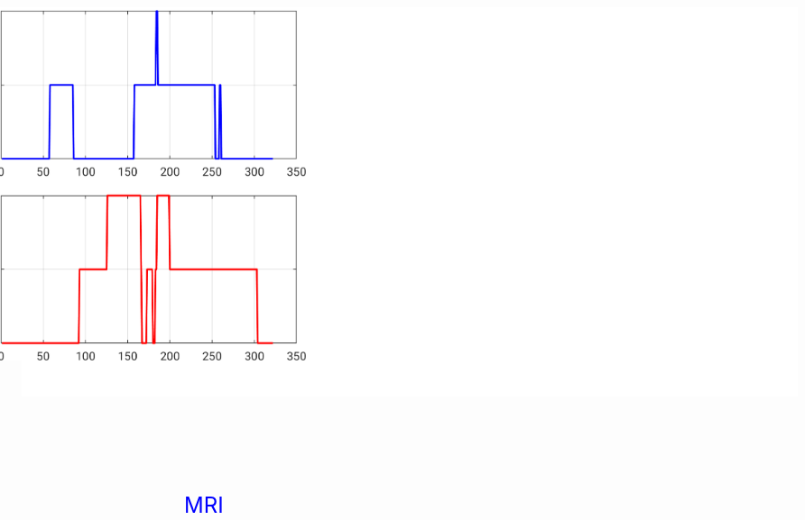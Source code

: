 <div><img src="./media/mri_ct_1d_1.png" width="350px" style="transform:translate(-10%,0%)" class="fragment fade-in" data-fragment-index="0"></div>
</div>
</div>
<div class="r-hstack">
<div style="transform:translate(180%,400%); width:100px;z-index:200"><span style="font-size:18pt;color:blue">MRI</span></div>
<div class="r-stack">